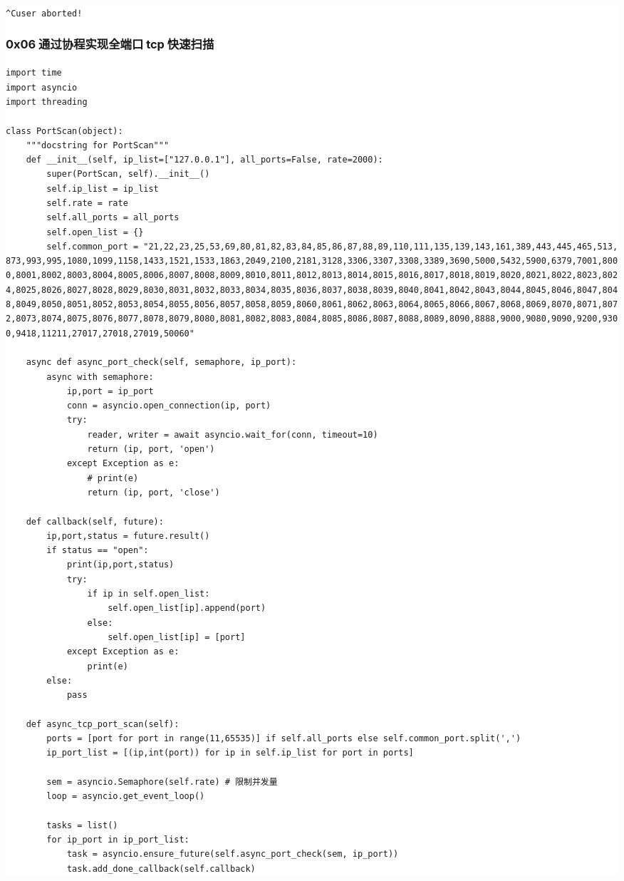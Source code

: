 ```
^Cuser aborted!
```

### 0x06 通过协程实现全端口 tcp 快速扫描
```
import time
import asyncio
import threading

class PortScan(object):
    """docstring for PortScan"""
    def __init__(self, ip_list=["127.0.0.1"], all_ports=False, rate=2000):
        super(PortScan, self).__init__()
        self.ip_list = ip_list
        self.rate = rate
        self.all_ports = all_ports
        self.open_list = {}
        self.common_port = "21,22,23,25,53,69,80,81,82,83,84,85,86,87,88,89,110,111,135,139,143,161,389,443,445,465,513,873,993,995,1080,1099,1158,1433,1521,1533,1863,2049,2100,2181,3128,3306,3307,3308,3389,3690,5000,5432,5900,6379,7001,8000,8001,8002,8003,8004,8005,8006,8007,8008,8009,8010,8011,8012,8013,8014,8015,8016,8017,8018,8019,8020,8021,8022,8023,8024,8025,8026,8027,8028,8029,8030,8031,8032,8033,8034,8035,8036,8037,8038,8039,8040,8041,8042,8043,8044,8045,8046,8047,8048,8049,8050,8051,8052,8053,8054,8055,8056,8057,8058,8059,8060,8061,8062,8063,8064,8065,8066,8067,8068,8069,8070,8071,8072,8073,8074,8075,8076,8077,8078,8079,8080,8081,8082,8083,8084,8085,8086,8087,8088,8089,8090,8888,9000,9080,9090,9200,9300,9418,11211,27017,27018,27019,50060"

    async def async_port_check(self, semaphore, ip_port):
        async with semaphore:
            ip,port = ip_port
            conn = asyncio.open_connection(ip, port)
            try:
                reader, writer = await asyncio.wait_for(conn, timeout=10)
                return (ip, port, 'open')
            except Exception as e:
                # print(e)
                return (ip, port, 'close')

    def callback(self, future):
        ip,port,status = future.result()
        if status == "open":
            print(ip,port,status)
            try:
                if ip in self.open_list:
                    self.open_list[ip].append(port)
                else:
                    self.open_list[ip] = [port]
            except Exception as e:
                print(e)
        else:
            pass

    def async_tcp_port_scan(self):
        ports = [port for port in range(11,65535)] if self.all_ports else self.common_port.split(',')
        ip_port_list = [(ip,int(port)) for ip in self.ip_list for port in ports]

        sem = asyncio.Semaphore(self.rate) # 限制并发量
        loop = asyncio.get_event_loop()

        tasks = list()
        for ip_port in ip_port_list:
            task = asyncio.ensure_future(self.async_port_check(sem, ip_port))
            task.add_done_callback(self.callback)
```